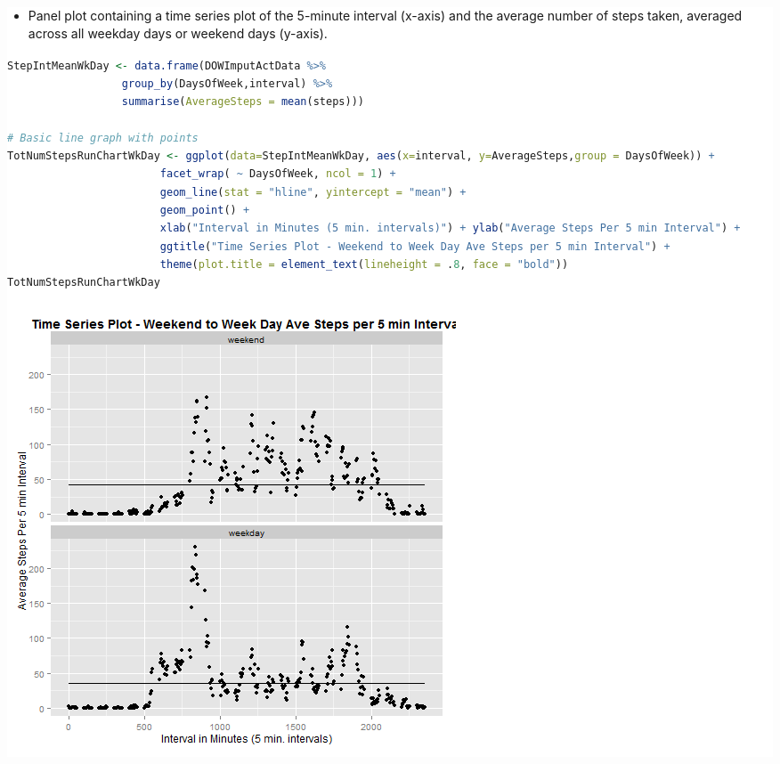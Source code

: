 

+ Panel plot containing a time series plot of the 5-minute interval (x-axis) and the average number of steps taken, averaged across all weekday days or weekend days (y-axis).

```r
StepIntMeanWkDay <- data.frame(DOWImputActData %>%
                  group_by(DaysOfWeek,interval) %>%
                  summarise(AverageSteps = mean(steps)))

# Basic line graph with points
TotNumStepsRunChartWkDay <- ggplot(data=StepIntMeanWkDay, aes(x=interval, y=AverageSteps,group = DaysOfWeek)) +
                        facet_wrap( ~ DaysOfWeek, ncol = 1) +
                        geom_line(stat = "hline", yintercept = "mean") +
                        geom_point() +
                        xlab("Interval in Minutes (5 min. intervals)") + ylab("Average Steps Per 5 min Interval") +
                        ggtitle("Time Series Plot - Weekend to Week Day Ave Steps per 5 min Interval") + 
                        theme(plot.title = element_text(lineheight = .8, face = "bold"))
TotNumStepsRunChartWkDay
```

![plot of chunk unnamed-chunk-20](figure/unnamed-chunk-20-1.png) 



